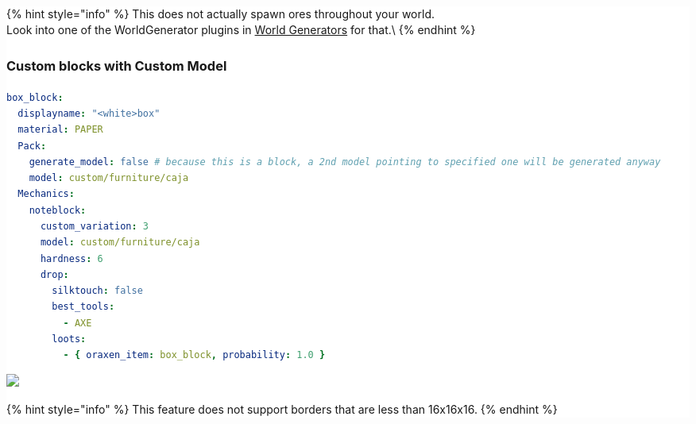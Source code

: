 {% hint style="info" %}
This does not actually spawn ores throughout your world.\
Look into one of the WorldGenerator plugins in [World Generators](../../jian-rong-xing/world-generators/) for that.\\
{% endhint %}

### Custom blocks with Custom Model

```yaml
box_block:
  displayname: "<white>box"
  material: PAPER
  Pack:
    generate_model: false # because this is a block, a 2nd model pointing to specified one will be generated anyway
    model: custom/furniture/caja
  Mechanics:
    noteblock:
      custom_variation: 3
      model: custom/furniture/caja
      hardness: 6
      drop:
        silktouch: false 
        best_tools:
          - AXE
        loots:
          - { oraxen_item: box_block, probability: 1.0 }
```

![](https://cdn.discordapp.com/attachments/958524021035647046/961362589735088178/unknown.png)

{% hint style="info" %}
This feature does not support borders that are less than 16x16x16.
{% endhint %}
